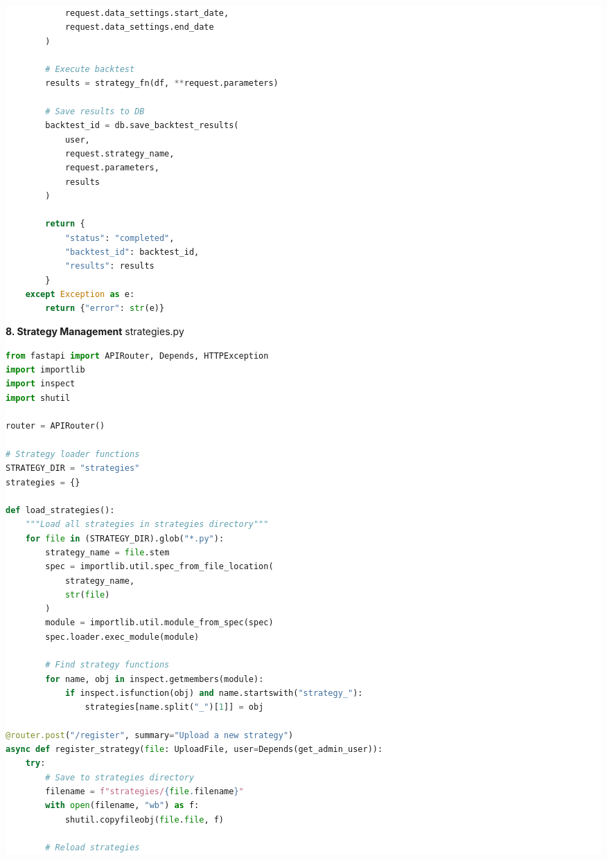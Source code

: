 ```python
            request.data_settings.start_date,
            request.data_settings.end_date
        )

        # Execute backtest
        results = strategy_fn(df, **request.parameters)

        # Save results to DB
        backtest_id = db.save_backtest_results(
            user,
            request.strategy_name,
            request.parameters,
            results
        )

        return {
            "status": "completed",
            "backtest_id": backtest_id,
            "results": results
        }
    except Exception as e:
        return {"error": str(e)}
```

**8. Strategy Management**
strategies.py

```python
from fastapi import APIRouter, Depends, HTTPException
import importlib
import inspect
import shutil

router = APIRouter()

# Strategy loader functions
STRATEGY_DIR = "strategies"
strategies = {}

def load_strategies():
    """Load all strategies in strategies directory"""
    for file in (STRATEGY_DIR).glob("*.py"):
        strategy_name = file.stem
        spec = importlib.util.spec_from_file_location(
            strategy_name,
            str(file)
        )
        module = importlib.util.module_from_spec(spec)
        spec.loader.exec_module(module)

        # Find strategy functions
        for name, obj in inspect.getmembers(module):
            if inspect.isfunction(obj) and name.startswith("strategy_"):
                strategies[name.split("_")[1]] = obj

@router.post("/register", summary="Upload a new strategy")
async def register_strategy(file: UploadFile, user=Depends(get_admin_user)):
    try:
        # Save to strategies directory
        filename = f"strategies/{file.filename}"
        with open(filename, "wb") as f:
            shutil.copyfileobj(file.file, f)

        # Reload strategies
```
